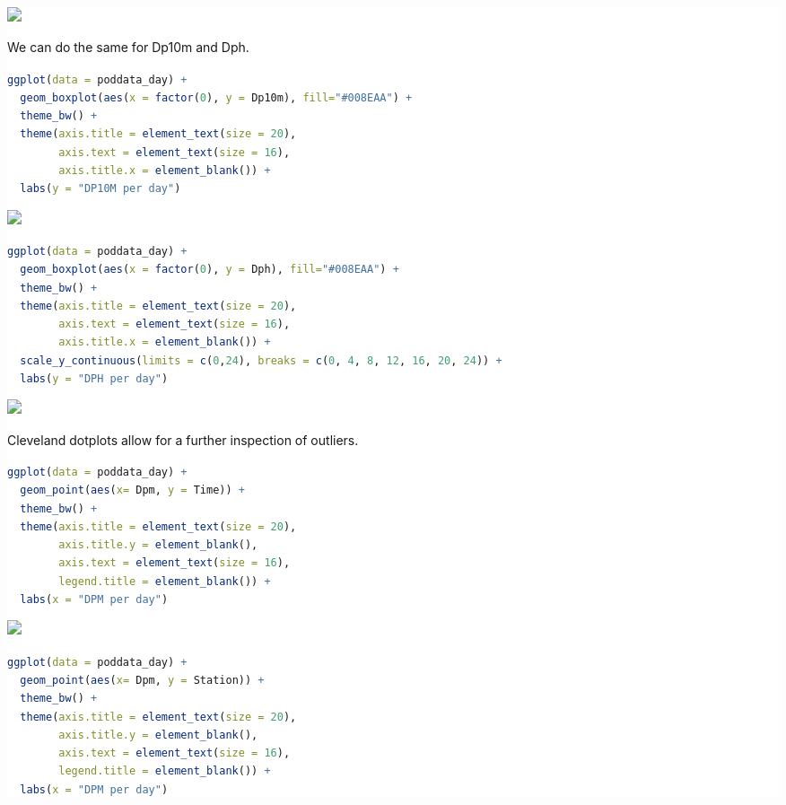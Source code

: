 ![](Workshop_material__Rmarkdown_Exploration_extra_files/figure-html/unnamed-chunk-46-1.png)

We can do the same for Dp10m and Dph.

```r
ggplot(data = poddata_day) + 
  geom_boxplot(aes(x = factor(0), y = Dp10m), fill="#008EAA") + 
  theme_bw() +
  theme(axis.title = element_text(size = 20),
        axis.text = element_text(size = 16),
        axis.title.x = element_blank()) +
  labs(y = "DP10M per day")
```

![](Workshop_material__Rmarkdown_Exploration_extra_files/figure-html/unnamed-chunk-47-1.png)


```r
ggplot(data = poddata_day) + 
  geom_boxplot(aes(x = factor(0), y = Dph), fill="#008EAA") + 
  theme_bw() +
  theme(axis.title = element_text(size = 20),
        axis.text = element_text(size = 16),
        axis.title.x = element_blank()) +
  scale_y_continuous(limits = c(0,24), breaks = c(0, 4, 8, 12, 16, 20, 24)) + 
  labs(y = "DPH per day")
```

![](Workshop_material__Rmarkdown_Exploration_extra_files/figure-html/unnamed-chunk-48-1.png)

Cleveland dotplots allow for a further inspection of outliers.

```r
ggplot(data = poddata_day) + 
  geom_point(aes(x= Dpm, y = Time)) +
  theme_bw() + 
  theme(axis.title = element_text(size = 20),
        axis.title.y = element_blank(),
        axis.text = element_text(size = 16),
        legend.title = element_blank()) +
  labs(x = "DPM per day")
```

![](Workshop_material__Rmarkdown_Exploration_extra_files/figure-html/unnamed-chunk-49-1.png)


```r
ggplot(data = poddata_day) + 
  geom_point(aes(x= Dpm, y = Station)) +
  theme_bw() + 
  theme(axis.title = element_text(size = 20),
        axis.title.y = element_blank(),
        axis.text = element_text(size = 16),
        legend.title = element_blank()) +
  labs(x = "DPM per day")
```
